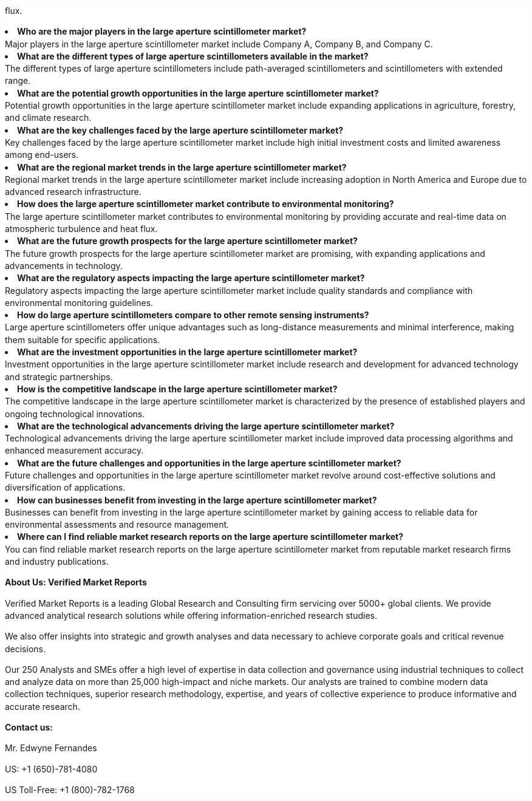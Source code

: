 flux. </li> <li> <strong>Who are the major players in the large aperture scintillometer market?</strong><br> Major players in the large aperture scintillometer market include Company A, Company B, and Company C. </li> <li> <strong>What are the different types of large aperture scintillometers available in the market?</strong><br> The different types of large aperture scintillometers include path-averaged scintillometers and scintillometers with extended range. </li> <li> <strong>What are the potential growth opportunities in the large aperture scintillometer market?</strong><br> Potential growth opportunities in the large aperture scintillometer market include expanding applications in agriculture, forestry, and climate research. </li> <li> <strong>What are the key challenges faced by the large aperture scintillometer market?</strong><br> Key challenges faced by the large aperture scintillometer market include high initial investment costs and limited awareness among end-users. </li> <li> <strong>What are the regional market trends in the large aperture scintillometer market?</strong><br> Regional market trends in the large aperture scintillometer market include increasing adoption in North America and Europe due to advanced research infrastructure. </li> <li> <strong>How does the large aperture scintillometer market contribute to environmental monitoring?</strong><br> The large aperture scintillometer market contributes to environmental monitoring by providing accurate and real-time data on atmospheric turbulence and heat flux. </li> <li> <strong>What are the future growth prospects for the large aperture scintillometer market?</strong><br> The future growth prospects for the large aperture scintillometer market are promising, with expanding applications and advancements in technology. </li> <li> <strong>What are the regulatory aspects impacting the large aperture scintillometer market?</strong><br> Regulatory aspects impacting the large aperture scintillometer market include quality standards and compliance with environmental monitoring guidelines. </li> <li> <strong>How do large aperture scintillometers compare to other remote sensing instruments?</strong><br> Large aperture scintillometers offer unique advantages such as long-distance measurements and minimal interference, making them suitable for specific applications. </li> <li> <strong>What are the investment opportunities in the large aperture scintillometer market?</strong><br> Investment opportunities in the large aperture scintillometer market include research and development for advanced technology and strategic partnerships. </li> <li> <strong>How is the competitive landscape in the large aperture scintillometer market?</strong><br> The competitive landscape in the large aperture scintillometer market is characterized by the presence of established players and ongoing technological innovations. </li> <li> <strong>What are the technological advancements driving the large aperture scintillometer market?</strong><br> Technological advancements driving the large aperture scintillometer market include improved data processing algorithms and enhanced measurement accuracy. </li> <li> <strong>What are the future challenges and opportunities in the large aperture scintillometer market?</strong><br> Future challenges and opportunities in the large aperture scintillometer market revolve around cost-effective solutions and diversification of applications. </li> <li> <strong>How can businesses benefit from investing in the large aperture scintillometer market?</strong><br> Businesses can benefit from investing in the large aperture scintillometer market by gaining access to reliable data for environmental assessments and resource management. </li> <li> <strong>Where can I find reliable market research reports on the large aperture scintillometer market?</strong><br> You can find reliable market research reports on the large aperture scintillometer market from reputable market research firms and industry publications. </li></ol></body></html></h3><p id="" class=""><strong>About Us: Verified Market Reports</strong></p><p id="" class="">Verified Market Reports is a leading Global Research and Consulting firm servicing over 5000+ global clients. We provide advanced analytical research solutions while offering information-enriched research studies.</p><p id="" class="">We also offer insights into strategic and growth analyses and data necessary to achieve corporate goals and critical revenue decisions.</p><p id="" class="">Our 250 Analysts and SMEs offer a high level of expertise in data collection and governance using industrial techniques to collect and analyze data on more than 25,000 high-impact and niche markets. Our analysts are trained to combine modern data collection techniques, superior research methodology, expertise, and years of collective experience to produce informative and accurate research.</p><p id="" class=""><strong>Contact us:</strong></p><p id="" class="">Mr. Edwyne Fernandes</p><p id="" class="">US: +1 (650)-781-4080</p><p id="" class="">US Toll-Free: +1 (800)-782-1768</p>
